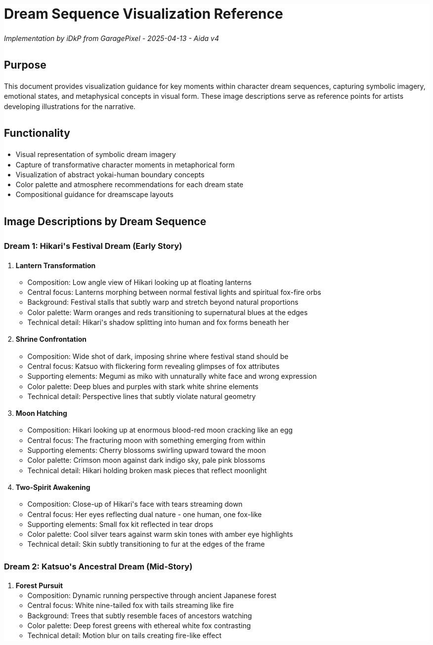 # Dream Sequence Visualization Reference
*Implementation by iDkP from GaragePixel - 2025-04-13 - Aida v4*

## Purpose
This document provides visualization guidance for key moments within character dream sequences, capturing symbolic imagery, emotional states, and metaphysical concepts in visual form. These image descriptions serve as reference points for artists developing illustrations for the narrative.

## Functionality
- Visual representation of symbolic dream imagery
- Capture of transformative character moments in metaphorical form
- Visualization of abstract yokai-human boundary concepts
- Color palette and atmosphere recommendations for each dream state
- Compositional guidance for dreamscape layouts

## Image Descriptions by Dream Sequence

### Dream 1: Hikari's Festival Dream (Early Story)
1. **Lantern Transformation**
   * Composition: Low angle view of Hikari looking up at floating lanterns
   * Central focus: Lanterns morphing between normal festival lights and spiritual fox-fire orbs
   * Background: Festival stalls that subtly warp and stretch beyond natural proportions
   * Color palette: Warm oranges and reds transitioning to supernatural blues at the edges
   * Technical detail: Hikari's shadow splitting into human and fox forms beneath her

2. **Shrine Confrontation**
   * Composition: Wide shot of dark, imposing shrine where festival stand should be
   * Central focus: Katsuo with flickering form revealing glimpses of fox attributes
   * Supporting elements: Megumi as miko with unnaturally white face and wrong expression
   * Color palette: Deep blues and purples with stark white shrine elements
   * Technical detail: Perspective lines that subtly violate natural geometry

3. **Moon Hatching**
   * Composition: Hikari looking up at enormous blood-red moon cracking like an egg
   * Central focus: The fracturing moon with something emerging from within
   * Supporting elements: Cherry blossoms swirling upward toward the moon
   * Color palette: Crimson moon against dark indigo sky, pale pink blossoms
   * Technical detail: Hikari holding broken mask pieces that reflect moonlight

4. **Two-Spirit Awakening**
   * Composition: Close-up of Hikari's face with tears streaming down
   * Central focus: Her eyes reflecting dual nature - one human, one fox-like
   * Supporting elements: Small fox kit reflected in tear drops
   * Color palette: Cool silver tears against warm skin tones with amber eye highlights
   * Technical detail: Skin subtly transitioning to fur at the edges of the frame

### Dream 2: Katsuo's Ancestral Dream (Mid-Story)
1. **Forest Pursuit**
   * Composition: Dynamic running perspective through ancient Japanese forest
   * Central focus: White nine-tailed fox with tails streaming like fire
   * Background: Trees that subtly resemble faces of ancestors watching
   * Color palette: Deep forest greens with ethereal white fox contrasting
   * Technical detail: Motion blur on tails creating fire-like effect
